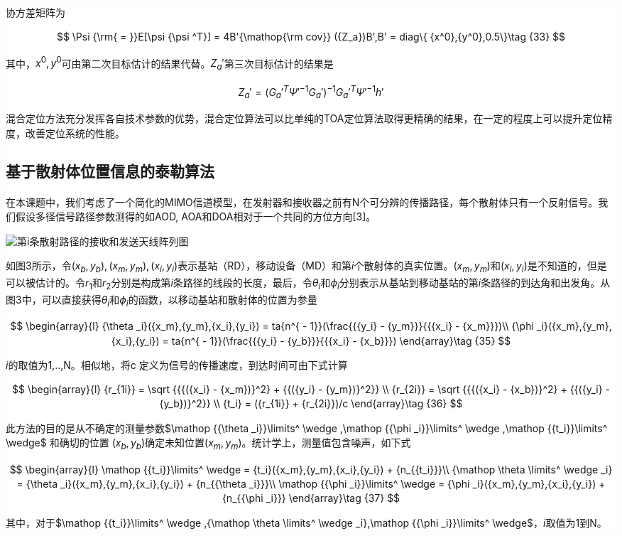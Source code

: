 协方差矩阵为

$$
\Psi {\rm{ = }}E[\psi {\psi ^T}] = 4B'{\mathop{\rm cov}} ({Z_a})B',B' = diag\{ {x^0},{y^0},0.5\}\tag {33}
$$

其中，${x^0},{y^0}$可由第二次目标估计的结果代替。${Z_a}'$第三次目标估计的结果是

$$
{Z_a}' = {({G_a}{'^T}\Psi {'^{ - 1}}{G_a}')^{ - 1}}{G_a}{'^T}\Psi {'^{ - 1}}h'\tag {34}
$$

混合定位方法充分发挥各自技术参数的优势，混合定位算法可以比单纯的TOA定位算法取得更精确的结果，在一定的程度上可以提升定位精度，改善定位系统的性能。

## 基于散射体位置信息的泰勒算法

在本课题中，我们考虑了一个简化的MIMO信道模型，在发射器和接收器之前有N个可分辨的传播路径，每个散射体只有一个反射信号。我们假设多径信号路径参数测得的如AOD, AOA和DOA相对于一个共同的方位方向[3]。

![第i条散射路径的接收和发送天线阵列图](https://img-blog.csdnimg.cn/f20a7dc2fca542ba97e43740995908ce.jpeg#pic_center)

如图3所示，令$({x_b},{y_b}),({x_m},{y_m}),({x_i},{y_i})$表示基站（RD），移动设备（MD）和第*i*个散射体的真实位置。$({x_m},{y_m})$和$({x_i},{y_i})$是不知道的，但是可以被估计的。令${r_1}$和${r_2}$分别是构成第*i*条路径的线段的长度，最后，令${\theta _i}$和${\phi _i}$分别表示从基站到移动基站的第*i*条路径的到达角和出发角。从图3中，可以直接获得${\theta _i}$和${\phi _i}$的函数，以移动基站和散射体的位置为参量

$$
\begin{array}{l}
{\theta _i}({x_m},{y_m},{x_i},{y_i}) = ta{n^{ - 1}}(\frac{{{y_i} - {y_m}}}{{{x_i} - {x_m}}})\\
{\phi _i}({x_m},{y_m},{x_i},{y_i}) = ta{n^{ - 1}}(\frac{{{y_i} - {y_b}}}{{{x_i} - {x_b}}})
\end{array}\tag {35}
$$

$i$的取值为1,..,N。相似地，将c 定义为信号的传播速度，到达时间可由下式计算

$$
\begin{array}{l}
{r_{1i}} = \sqrt {{{({x_i} - {x_m})}^2} + {{({y_i} - {y_m})}^2}} \\
{r_{2i}} = \sqrt {{{({x_i} - {x_b})}^2} + {{({y_i} - {y_b})}^2}} \\
{t_i} = ({r_{1i}} + {r_{2i}})/c
\end{array}\tag {36}
$$

此方法的目的是从不确定的测量参数$\mathop {{\theta _i}}\limits^ \wedge ,\mathop {{\phi _i}}\limits^ \wedge ,\mathop {{t_i}}\limits^
\wedge$ 和确切的位置 $({x_b},{y_b})$确定未知位置$({x_m},{y_m})$。统计学上，测量值包含噪声，如下式

$$
\begin{array}{l}
\mathop {{t_i}}\limits^ \wedge = {t_i}({x_m},{y_m},{x_i},{y_i}) + {n_{{t_i}}}\\
{\mathop \theta \limits^ \wedge  _i} = {\theta _i}({x_m},{y_m},{x_i},{y_i}) + {n_{{\theta _i}}}\\
\mathop {{\phi _i}}\limits^ \wedge = {\phi _i}({x_m},{y_m},{x_i},{y_i}) + {n_{{\phi _i}}}
\end{array}\tag {37}
$$

其中，对于$\mathop {{t_i}}\limits^ \wedge ,{\mathop \theta \limits^ \wedge  _i},\mathop {{\phi _i}}\limits^ \wedge$，*i*取值为1到N。
